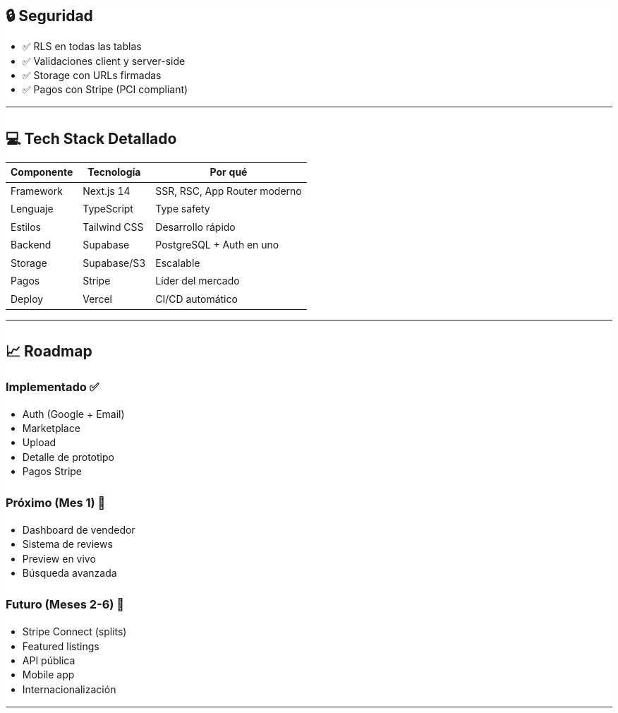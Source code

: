 ## 🔒 Seguridad

- ✅ RLS en todas las tablas
- ✅ Validaciones client y server-side
- ✅ Storage con URLs firmadas
- ✅ Pagos con Stripe (PCI compliant)

---

## 💻 Tech Stack Detallado

| Componente | Tecnología | Por qué |
|-----------|-----------|---------|
| Framework | Next.js 14 | SSR, RSC, App Router moderno |
| Lenguaje | TypeScript | Type safety |
| Estilos | Tailwind CSS | Desarrollo rápido |
| Backend | Supabase | PostgreSQL + Auth en uno |
| Storage | Supabase/S3 | Escalable |
| Pagos | Stripe | Líder del mercado |
| Deploy | Vercel | CI/CD automático |

---

## 📈 Roadmap

### Implementado ✅
- Auth (Google + Email)
- Marketplace
- Upload
- Detalle de prototipo
- Pagos Stripe

### Próximo (Mes 1) 🚧
- Dashboard de vendedor
- Sistema de reviews
- Preview en vivo
- Búsqueda avanzada

### Futuro (Meses 2-6) 🔮
- Stripe Connect (splits)
- Featured listings
- API pública
- Mobile app
- Internacionalización

---